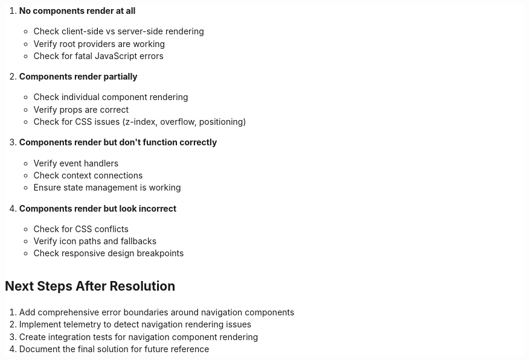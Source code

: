 1. **No components render at all**
   - Check client-side vs server-side rendering
   - Verify root providers are working
   - Check for fatal JavaScript errors

2. **Components render partially**
   - Check individual component rendering
   - Verify props are correct
   - Check for CSS issues (z-index, overflow, positioning)

3. **Components render but don't function correctly**
   - Verify event handlers
   - Check context connections
   - Ensure state management is working

4. **Components render but look incorrect**
   - Check for CSS conflicts
   - Verify icon paths and fallbacks
   - Check responsive design breakpoints

## Next Steps After Resolution

1. Add comprehensive error boundaries around navigation components
2. Implement telemetry to detect navigation rendering issues
3. Create integration tests for navigation component rendering
4. Document the final solution for future reference
